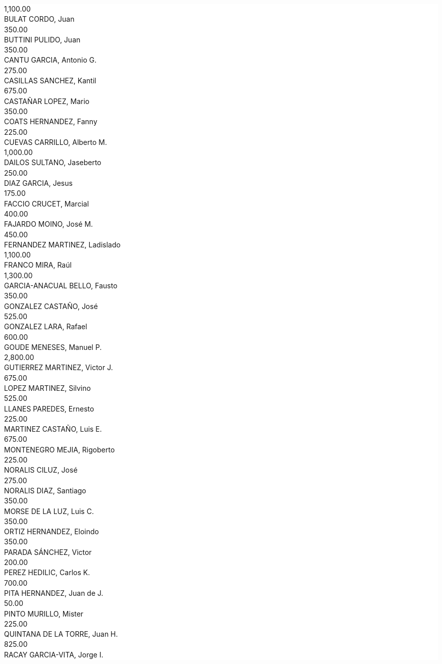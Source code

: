 1,100.00  
BULAT CORDO, Juan  
350.00  
BUTTINI PULIDO, Juan  
350.00  
CANTU GARCIA, Antonio G.  
275.00  
CASILLAS SANCHEZ, Kantil  
675.00  
CASTAÑAR LOPEZ, Mario  
350.00  
COATS HERNANDEZ, Fanny  
225.00  
CUEVAS CARRILLO, Alberto M.  
1,000.00  
DAILOS SULTANO, Jaseberto  
250.00  
DIAZ GARCIA, Jesus  
175.00  
FACCIO CRUCET, Marcial  
400.00  
FAJARDO MOINO, José M.  
450.00  
FERNANDEZ MARTINEZ, Ladislado  
1,100.00  
FRANCO MIRA, Raúl  
1,300.00  
GARCIA-ANACUAL BELLO, Fausto  
350.00  
GONZALEZ CASTAÑO, José  
525.00  
GONZALEZ LARA, Rafael  
600.00  
GOUDE MENESES, Manuel P.  
2,800.00  
GUTIERREZ MARTINEZ, Victor J.  
675.00  
LOPEZ MARTINEZ, Silvino  
525.00  
LLANES PAREDES, Ernesto  
225.00  
MARTINEZ CASTAÑO, Luis E.  
675.00  
MONTENEGRO MEJIA, Rigoberto  
225.00  
NORALIS CILUZ, José  
275.00  
NORALIS DIAZ, Santiago  
350.00  
MORSE DE LA LUZ, Luis C.  
350.00  
ORTIZ HERNANDEZ, Eloindo  
350.00  
PARADA SÁNCHEZ, Victor  
200.00  
PEREZ HEDILIC, Carlos K.  
700.00  
PITA HERNANDEZ, Juan de J.  
50.00  
PINTO MURILLO, Mister  
225.00  
QUINTANA DE LA TORRE, Juan H.  
825.00  
RACAY GARCIA-VITA, Jorge I.  